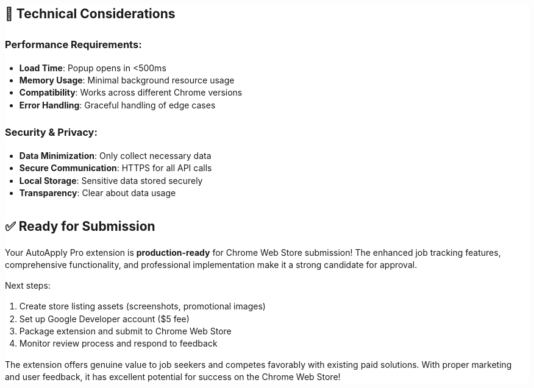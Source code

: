## 🔧 Technical Considerations

### Performance Requirements:
- **Load Time**: Popup opens in <500ms
- **Memory Usage**: Minimal background resource usage
- **Compatibility**: Works across different Chrome versions
- **Error Handling**: Graceful handling of edge cases

### Security & Privacy:
- **Data Minimization**: Only collect necessary data
- **Secure Communication**: HTTPS for all API calls
- **Local Storage**: Sensitive data stored securely
- **Transparency**: Clear about data usage

## ✅ Ready for Submission

Your AutoApply Pro extension is **production-ready** for Chrome Web Store submission! The enhanced job tracking features, comprehensive functionality, and professional implementation make it a strong candidate for approval.

Next steps:
1. Create store listing assets (screenshots, promotional images)
2. Set up Google Developer account ($5 fee)
3. Package extension and submit to Chrome Web Store
4. Monitor review process and respond to feedback

The extension offers genuine value to job seekers and competes favorably with existing paid solutions. With proper marketing and user feedback, it has excellent potential for success on the Chrome Web Store!
